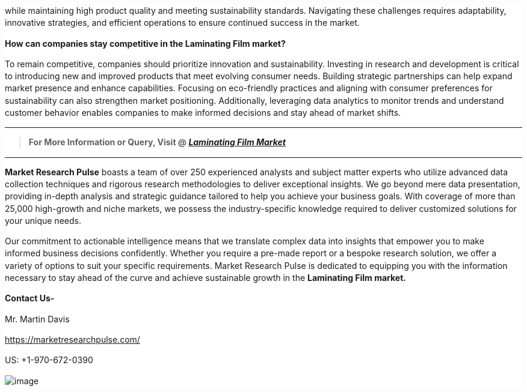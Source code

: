 while maintaining high product quality and meeting sustainability standards. Navigating these challenges requires adaptability, innovative strategies, and efficient operations to ensure continued success in the market.</p><p><strong>How can companies stay competitive in the Laminating Film market?</strong></p><p>To remain competitive, companies should prioritize innovation and sustainability. Investing in research and development is critical to introducing new and improved products that meet evolving consumer needs. Building strategic partnerships can help expand market presence and enhance capabilities. Focusing on eco-friendly practices and aligning with consumer preferences for sustainability can also strengthen market positioning. Additionally, leveraging data analytics to monitor trends and understand customer behavior enables companies to make informed decisions and stay ahead of market shifts.</p><hr /><blockquote><p><strong>For More Information or Query, Visit @&nbsp;<em><a href="https://marketresearchpulse.com/report/53212/laminating-film-market?utm_source=Linkedin&utm_medium=030">Laminating Film Market</a></em></strong></p></blockquote><hr /><p><strong>Market Research Pulse</strong> boasts a team of over 250 experienced analysts and subject matter experts who utilize advanced data collection techniques and rigorous research methodologies to deliver exceptional insights. We go beyond mere data presentation, providing in-depth analysis and strategic guidance tailored to help you achieve your business goals. With coverage of more than 25,000 high-growth and niche markets, we possess the industry-specific knowledge required to deliver customized solutions for your unique needs.</p><p>Our commitment to actionable intelligence means that we translate complex data into insights that empower you to make informed business decisions confidently. Whether you require a pre-made report or a bespoke research solution, we offer a variety of options to suit your specific requirements. Market Research Pulse is dedicated to equipping you with the information necessary to stay ahead of the curve and achieve sustainable growth in the <strong>Laminating Film market.</strong></p><p><strong>Contact Us-</strong></p><p>Mr. Martin Davis</p><p>https://marketresearchpulse.com/</p><p>US: +1-970-672-0390</p>
![image](https://github.com/user-attachments/assets/41fce18f-4e6f-4fca-bad2-f53a1fd2c019)
